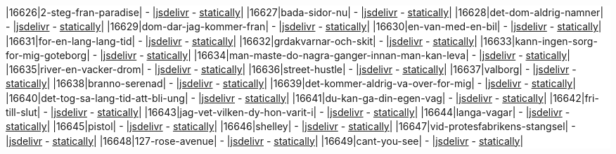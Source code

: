|16626|2-steg-fran-paradise| - |[jsdelivr](https://cdn.jsdelivr.net/gh/dbchord/c8-1-3/15001-20000/16501-17000/2-steg-fran-paradise.png) - [statically](https://cdn.statically.io/gh/dbchord/c8-1-3/i/15001-20000/16501-17000/2-steg-fran-paradise.png)|
|16627|bada-sidor-nu| - |[jsdelivr](https://cdn.jsdelivr.net/gh/dbchord/c8-1-3/15001-20000/16501-17000/bada-sidor-nu.png) - [statically](https://cdn.statically.io/gh/dbchord/c8-1-3/i/15001-20000/16501-17000/bada-sidor-nu.png)|
|16628|det-dom-aldrig-namner| - |[jsdelivr](https://cdn.jsdelivr.net/gh/dbchord/c8-1-3/15001-20000/16501-17000/det-dom-aldrig-namner.png) - [statically](https://cdn.statically.io/gh/dbchord/c8-1-3/i/15001-20000/16501-17000/det-dom-aldrig-namner.png)|
|16629|dom-dar-jag-kommer-fran| - |[jsdelivr](https://cdn.jsdelivr.net/gh/dbchord/c8-1-3/15001-20000/16501-17000/dom-dar-jag-kommer-fran.png) - [statically](https://cdn.statically.io/gh/dbchord/c8-1-3/i/15001-20000/16501-17000/dom-dar-jag-kommer-fran.png)|
|16630|en-van-med-en-bil| - |[jsdelivr](https://cdn.jsdelivr.net/gh/dbchord/c8-1-3/15001-20000/16501-17000/en-van-med-en-bil.png) - [statically](https://cdn.statically.io/gh/dbchord/c8-1-3/i/15001-20000/16501-17000/en-van-med-en-bil.png)|
|16631|for-en-lang-lang-tid| - |[jsdelivr](https://cdn.jsdelivr.net/gh/dbchord/c8-1-3/15001-20000/16501-17000/for-en-lang-lang-tid.png) - [statically](https://cdn.statically.io/gh/dbchord/c8-1-3/i/15001-20000/16501-17000/for-en-lang-lang-tid.png)|
|16632|grdakvarnar-och-skit| - |[jsdelivr](https://cdn.jsdelivr.net/gh/dbchord/c8-1-3/15001-20000/16501-17000/grdakvarnar-och-skit.png) - [statically](https://cdn.statically.io/gh/dbchord/c8-1-3/i/15001-20000/16501-17000/grdakvarnar-och-skit.png)|
|16633|kann-ingen-sorg-for-mig-goteborg| - |[jsdelivr](https://cdn.jsdelivr.net/gh/dbchord/c8-1-3/15001-20000/16501-17000/kann-ingen-sorg-for-mig-goteborg.png) - [statically](https://cdn.statically.io/gh/dbchord/c8-1-3/i/15001-20000/16501-17000/kann-ingen-sorg-for-mig-goteborg.png)|
|16634|man-maste-do-nagra-ganger-innan-man-kan-leva| - |[jsdelivr](https://cdn.jsdelivr.net/gh/dbchord/c8-1-3/15001-20000/16501-17000/man-maste-do-nagra-ganger-innan-man-kan-leva.png) - [statically](https://cdn.statically.io/gh/dbchord/c8-1-3/i/15001-20000/16501-17000/man-maste-do-nagra-ganger-innan-man-kan-leva.png)|
|16635|river-en-vacker-drom| - |[jsdelivr](https://cdn.jsdelivr.net/gh/dbchord/c8-1-3/15001-20000/16501-17000/river-en-vacker-drom.png) - [statically](https://cdn.statically.io/gh/dbchord/c8-1-3/i/15001-20000/16501-17000/river-en-vacker-drom.png)|
|16636|street-hustle| - |[jsdelivr](https://cdn.jsdelivr.net/gh/dbchord/c8-1-3/15001-20000/16501-17000/street-hustle.png) - [statically](https://cdn.statically.io/gh/dbchord/c8-1-3/i/15001-20000/16501-17000/street-hustle.png)|
|16637|valborg| - |[jsdelivr](https://cdn.jsdelivr.net/gh/dbchord/c8-1-3/15001-20000/16501-17000/valborg.png) - [statically](https://cdn.statically.io/gh/dbchord/c8-1-3/i/15001-20000/16501-17000/valborg.png)|
|16638|branno-serenad| - |[jsdelivr](https://cdn.jsdelivr.net/gh/dbchord/c8-1-3/15001-20000/16501-17000/branno-serenad.png) - [statically](https://cdn.statically.io/gh/dbchord/c8-1-3/i/15001-20000/16501-17000/branno-serenad.png)|
|16639|det-kommer-aldrig-va-over-for-mig| - |[jsdelivr](https://cdn.jsdelivr.net/gh/dbchord/c8-1-3/15001-20000/16501-17000/det-kommer-aldrig-va-over-for-mig.png) - [statically](https://cdn.statically.io/gh/dbchord/c8-1-3/i/15001-20000/16501-17000/det-kommer-aldrig-va-over-for-mig.png)|
|16640|det-tog-sa-lang-tid-att-bli-ung| - |[jsdelivr](https://cdn.jsdelivr.net/gh/dbchord/c8-1-3/15001-20000/16501-17000/det-tog-sa-lang-tid-att-bli-ung.png) - [statically](https://cdn.statically.io/gh/dbchord/c8-1-3/i/15001-20000/16501-17000/det-tog-sa-lang-tid-att-bli-ung.png)|
|16641|du-kan-ga-din-egen-vag| - |[jsdelivr](https://cdn.jsdelivr.net/gh/dbchord/c8-1-3/15001-20000/16501-17000/du-kan-ga-din-egen-vag.png) - [statically](https://cdn.statically.io/gh/dbchord/c8-1-3/i/15001-20000/16501-17000/du-kan-ga-din-egen-vag.png)|
|16642|fri-till-slut| - |[jsdelivr](https://cdn.jsdelivr.net/gh/dbchord/c8-1-3/15001-20000/16501-17000/fri-till-slut.png) - [statically](https://cdn.statically.io/gh/dbchord/c8-1-3/i/15001-20000/16501-17000/fri-till-slut.png)|
|16643|jag-vet-vilken-dy-hon-varit-i| - |[jsdelivr](https://cdn.jsdelivr.net/gh/dbchord/c8-1-3/15001-20000/16501-17000/jag-vet-vilken-dy-hon-varit-i.png) - [statically](https://cdn.statically.io/gh/dbchord/c8-1-3/i/15001-20000/16501-17000/jag-vet-vilken-dy-hon-varit-i.png)|
|16644|langa-vagar| - |[jsdelivr](https://cdn.jsdelivr.net/gh/dbchord/c8-1-3/15001-20000/16501-17000/langa-vagar.png) - [statically](https://cdn.statically.io/gh/dbchord/c8-1-3/i/15001-20000/16501-17000/langa-vagar.png)|
|16645|pistol| - |[jsdelivr](https://cdn.jsdelivr.net/gh/dbchord/c8-1-3/15001-20000/16501-17000/pistol.png) - [statically](https://cdn.statically.io/gh/dbchord/c8-1-3/i/15001-20000/16501-17000/pistol.png)|
|16646|shelley| - |[jsdelivr](https://cdn.jsdelivr.net/gh/dbchord/c8-1-3/15001-20000/16501-17000/shelley.png) - [statically](https://cdn.statically.io/gh/dbchord/c8-1-3/i/15001-20000/16501-17000/shelley.png)|
|16647|vid-protesfabrikens-stangsel| - |[jsdelivr](https://cdn.jsdelivr.net/gh/dbchord/c8-1-3/15001-20000/16501-17000/vid-protesfabrikens-stangsel.png) - [statically](https://cdn.statically.io/gh/dbchord/c8-1-3/i/15001-20000/16501-17000/vid-protesfabrikens-stangsel.png)|
|16648|127-rose-avenue| - |[jsdelivr](https://cdn.jsdelivr.net/gh/dbchord/c8-1-3/15001-20000/16501-17000/127-rose-avenue.png) - [statically](https://cdn.statically.io/gh/dbchord/c8-1-3/i/15001-20000/16501-17000/127-rose-avenue.png)|
|16649|cant-you-see| - |[jsdelivr](https://cdn.jsdelivr.net/gh/dbchord/c8-1-3/15001-20000/16501-17000/cant-you-see.png) - [statically](https://cdn.statically.io/gh/dbchord/c8-1-3/i/15001-20000/16501-17000/cant-you-see.png)|